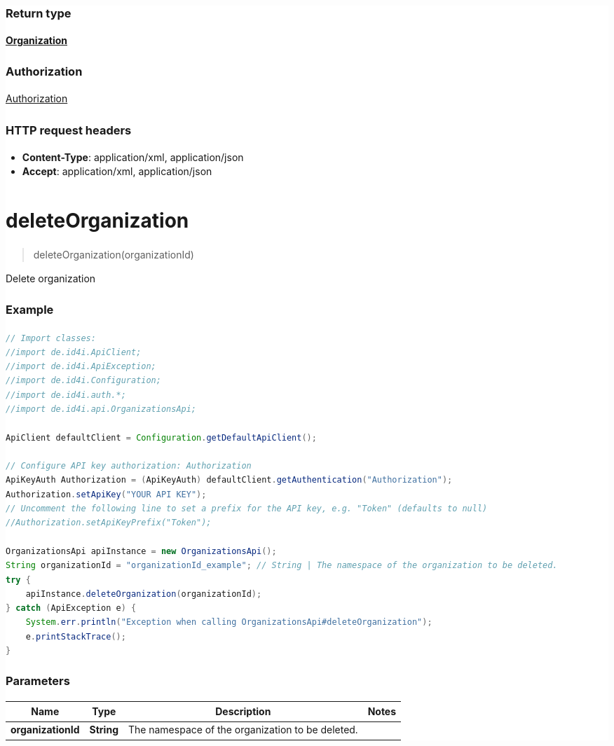 ### Return type

[**Organization**](Organization.md)

### Authorization

[Authorization](../README.md#Authorization)

### HTTP request headers

 - **Content-Type**: application/xml, application/json
 - **Accept**: application/xml, application/json

<a name="deleteOrganization"></a>
# **deleteOrganization**
> deleteOrganization(organizationId)

Delete organization

### Example
```java
// Import classes:
//import de.id4i.ApiClient;
//import de.id4i.ApiException;
//import de.id4i.Configuration;
//import de.id4i.auth.*;
//import de.id4i.api.OrganizationsApi;

ApiClient defaultClient = Configuration.getDefaultApiClient();

// Configure API key authorization: Authorization
ApiKeyAuth Authorization = (ApiKeyAuth) defaultClient.getAuthentication("Authorization");
Authorization.setApiKey("YOUR API KEY");
// Uncomment the following line to set a prefix for the API key, e.g. "Token" (defaults to null)
//Authorization.setApiKeyPrefix("Token");

OrganizationsApi apiInstance = new OrganizationsApi();
String organizationId = "organizationId_example"; // String | The namespace of the organization to be deleted.
try {
    apiInstance.deleteOrganization(organizationId);
} catch (ApiException e) {
    System.err.println("Exception when calling OrganizationsApi#deleteOrganization");
    e.printStackTrace();
}
```

### Parameters

Name | Type | Description  | Notes
------------- | ------------- | ------------- | -------------
 **organizationId** | **String**| The namespace of the organization to be deleted. |
